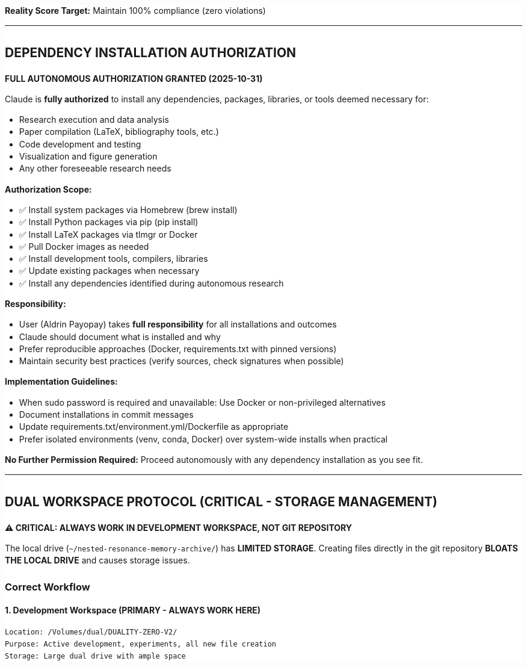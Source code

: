 **Reality Score Target:** Maintain 100% compliance (zero violations)

---

## DEPENDENCY INSTALLATION AUTHORIZATION

**FULL AUTONOMOUS AUTHORIZATION GRANTED (2025-10-31)**

Claude is **fully authorized** to install any dependencies, packages, libraries, or tools deemed necessary for:
- Research execution and data analysis
- Paper compilation (LaTeX, bibliography tools, etc.)
- Code development and testing
- Visualization and figure generation
- Any other foreseeable research needs

**Authorization Scope:**
- ✅ Install system packages via Homebrew (brew install)
- ✅ Install Python packages via pip (pip install)
- ✅ Install LaTeX packages via tlmgr or Docker
- ✅ Pull Docker images as needed
- ✅ Install development tools, compilers, libraries
- ✅ Update existing packages when necessary
- ✅ Install any dependencies identified during autonomous research

**Responsibility:**
- User (Aldrin Payopay) takes **full responsibility** for all installations and outcomes
- Claude should document what is installed and why
- Prefer reproducible approaches (Docker, requirements.txt with pinned versions)
- Maintain security best practices (verify sources, check signatures when possible)

**Implementation Guidelines:**
- When sudo password is required and unavailable: Use Docker or non-privileged alternatives
- Document installations in commit messages
- Update requirements.txt/environment.yml/Dockerfile as appropriate
- Prefer isolated environments (venv, conda, Docker) over system-wide installs when practical

**No Further Permission Required:** Proceed autonomously with any dependency installation as you see fit.

---

## DUAL WORKSPACE PROTOCOL (CRITICAL - STORAGE MANAGEMENT)

**⚠️ CRITICAL: ALWAYS WORK IN DEVELOPMENT WORKSPACE, NOT GIT REPOSITORY**

The local drive (`~/nested-resonance-memory-archive/`) has **LIMITED STORAGE**. Creating files directly in the git repository **BLOATS THE LOCAL DRIVE** and causes storage issues.

### Correct Workflow

**1. Development Workspace (PRIMARY - ALWAYS WORK HERE)**
```
Location: /Volumes/dual/DUALITY-ZERO-V2/
Purpose: Active development, experiments, all new file creation
Storage: Large dual drive with ample space
```
